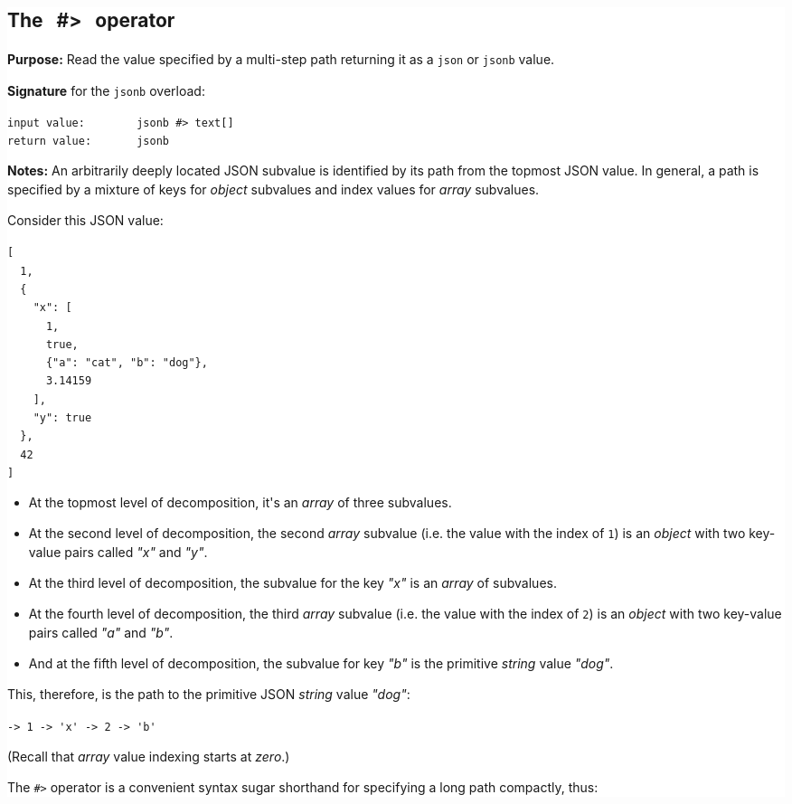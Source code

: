 ## The&#160; &#160;#>&#160; &#160;operator

**Purpose:** Read the value specified by a multi-step path returning it as a `json` or `jsonb` value.

**Signature** for the `jsonb` overload:

```
input value:        jsonb #> text[]
return value:       jsonb
```

**Notes:** An arbitrarily deeply located JSON subvalue is identified by its path from the topmost JSON value. In general, a path is specified by a mixture of keys for _object_ subvalues and index values for _array_ subvalues.

Consider this JSON value:

```
[
  1,
  {
    "x": [
      1,
      true,
      {"a": "cat", "b": "dog"},
      3.14159
    ],
    "y": true
  },
  42
]
```

- At the topmost level of decomposition, it's an _array_ of three subvalues.

- At the second level of decomposition, the second _array_ subvalue (i.e. the value with the index of `1`) is an _object_ with two key-value pairs called _"x"_ and _"y"_.

- At the third level of decomposition, the subvalue for the key _"x"_ is an _array_ of subvalues.

- At the fourth level of decomposition, the third _array_ subvalue  (i.e. the value with the index of `2`) is an _object_ with two key-value pairs called _"a"_ and _"b"_.

- And at the fifth level of decomposition, the subvalue for key _"b"_ is the primitive _string_ value _"dog"_.

This, therefore, is the path to the primitive JSON _string_ value _"dog"_:

```
-> 1 -> 'x' -> 2 -> 'b'
```

(Recall that _array_ value indexing starts at _zero_.)

The `#>` operator is a convenient syntax sugar shorthand for specifying a long path compactly, thus:

